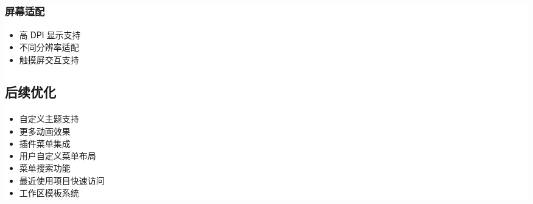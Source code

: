 ### 屏幕适配
- 高 DPI 显示支持
- 不同分辨率适配
- 触摸屏交互支持

## 后续优化

- 自定义主题支持
- 更多动画效果
- 插件菜单集成
- 用户自定义菜单布局
- 菜单搜索功能
- 最近使用项目快速访问
- 工作区模板系统
